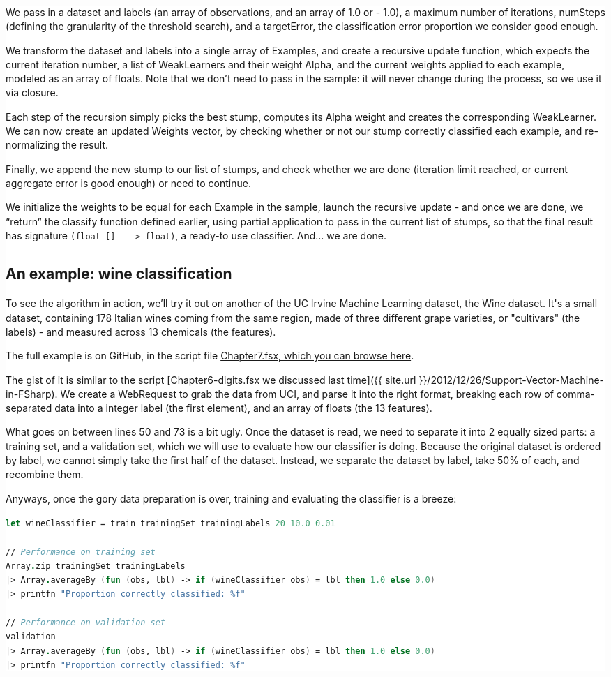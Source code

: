 We pass in a dataset and labels (an array of observations, and an array of 1.0 or  - 1.0), a maximum number of iterations, numSteps (defining the granularity of the threshold search), and a targetError, the classification error proportion we consider good enough.

We transform the dataset and labels into a single array of Examples, and create a recursive update function, which expects the current iteration number, a list of WeakLearners and their weight Alpha, and the current weights applied to each example, modeled as an array of floats. Note that we don&rsquo;t need to pass in the sample: it will never change during the process, so we use it via closure.

Each step of the recursion simply picks the best stump, computes its Alpha weight and creates the corresponding WeakLearner. We can now create an updated Weights vector, by checking whether or not our stump correctly classified each example, and re-normalizing the result.

Finally, we append the new stump to our list of stumps, and check whether we are done (iteration limit reached, or current aggregate error is good enough) or need to continue.

We initialize the weights to be equal for each Example in the sample, launch the recursive update  -  and once we are done, we &ldquo;return&rdquo; the classify function defined earlier, using partial application to pass in the current list of stumps, so that the final result has signature `(float []  - > float)`, a ready-to use classifier. And... we are done.

## An example: wine classification

To see the algorithm in action, we&rsquo;ll try it out on another of the UC Irvine Machine Learning dataset, the [Wine dataset](http://archive.ics.uci.edu/ml/datasets/Wine). It's a small dataset, containing 178 Italian wines coming from the same region, made of three different grape varieties, or "cultivars" (the labels) - and measured across 13 chemicals (the features).

The full example is on GitHub, in the script file [Chapter7.fsx, which you can browse here](https://github.com/mathias-brandewinder/Machine-Learning-In-Action/blob/cd2e2f2a53cb2160142f88dd8964046c4f117fa7/MachineLearningInAction/MachineLearningInAction/Chapter7.fsx).

The gist of it is similar to the script [Chapter6-digits.fsx we discussed last time]({{ site.url }}/2012/12/26/Support-Vector-Machine-in-FSharp). We create a WebRequest to grab the data from UCI, and parse it into the right format, breaking each row of comma-separated data into a integer label (the first element), and an array of floats (the 13 features).

What goes on between lines 50 and 73 is a bit ugly. Once the dataset is read, we need to separate it into 2 equally sized parts: a training set, and a validation set, which we will use to evaluate how our classifier is doing. Because the original dataset is ordered by label, we cannot simply take the first half of the dataset. Instead, we separate the dataset by label, take 50% of each, and recombine them.

Anyways, once the gory data preparation is over, training and evaluating the classifier is a breeze:

``` fsharp
let wineClassifier = train trainingSet trainingLabels 20 10.0 0.01

// Performance on training set
Array.zip trainingSet trainingLabels
|> Array.averageBy (fun (obs, lbl) -> if (wineClassifier obs) = lbl then 1.0 else 0.0)
|> printfn "Proportion correctly classified: %f"

// Performance on validation set
validation 
|> Array.averageBy (fun (obs, lbl) -> if (wineClassifier obs) = lbl then 1.0 else 0.0)
|> printfn "Proportion correctly classified: %f"
``` 
